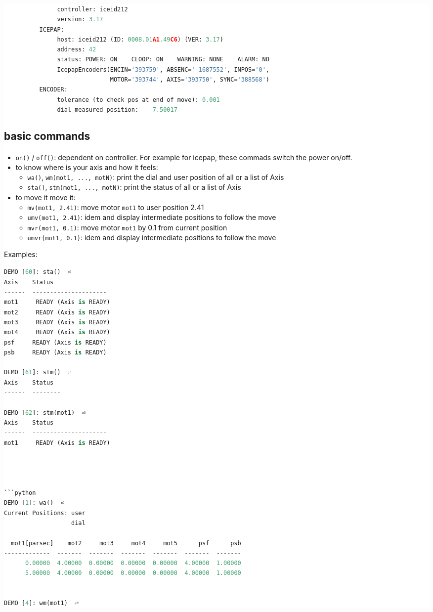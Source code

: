 ```python
               controller: iceid212
               version: 3.17
          ICEPAP:
               host: iceid212 (ID: 0008.01A1.49C6) (VER: 3.17)
               address: 42
               status: POWER: ON    CLOOP: ON    WARNING: NONE    ALARM: NO
               IcepapEncoders(ENCIN='393759', ABSENC='-1687552', INPOS='0',
                              MOTOR='393744', AXIS='393750', SYNC='388568')
          ENCODER:
               tolerance (to check pos at end of move): 0.001
               dial_measured_position:    7.50017
```


## basic commands

* `on()` / `off()`: dependent on controller. For example for icepap,
  these commads switch the power on/off.
* to know where is your axis and how it feels:
    - `wa()`, `wm(mot1, ..., motN)`: print the dial and user position of all or a list of Axis
    - `sta()`, `stm(mot1, ..., motN)`: print the status of all or a list of Axis
* to move it move it:
    - `mv(mot1, 2.41)`: move motor `mot1` to user position 2.41
    - `umv(mot1, 2.41)`: idem and display intermediate positions to follow the move
    - `mvr(mot1, 0.1)`: move motor `mot1` by 0.1 from current position
    - `umvr(mot1, 0.1)`: idem and display intermediate positions to follow the move



Examples:
```python
DEMO [60]: sta()  ⏎
Axis    Status
------  ---------------------
mot1     READY (Axis is READY)
mot2     READY (Axis is READY)
mot3     READY (Axis is READY)
mot4     READY (Axis is READY)
psf     READY (Axis is READY)
psb     READY (Axis is READY)

DEMO [61]: stm()  ⏎
Axis    Status
------  --------

DEMO [62]: stm(mot1)  ⏎
Axis    Status
------  ---------------------
mot1     READY (Axis is READY)




```python
DEMO [1]: wa()  ⏎
Current Positions: user
                   dial

  mot1[parsec]    mot2     mot3     mot4     mot5      psf      psb
-------------  -------  -------  -------  -------  -------  -------
      0.00000  4.00000  0.00000  0.00000  0.00000  4.00000  1.00000
      5.00000  4.00000  0.00000  0.00000  0.00000  4.00000  1.00000


DEMO [4]: wm(mot1)  ⏎
```